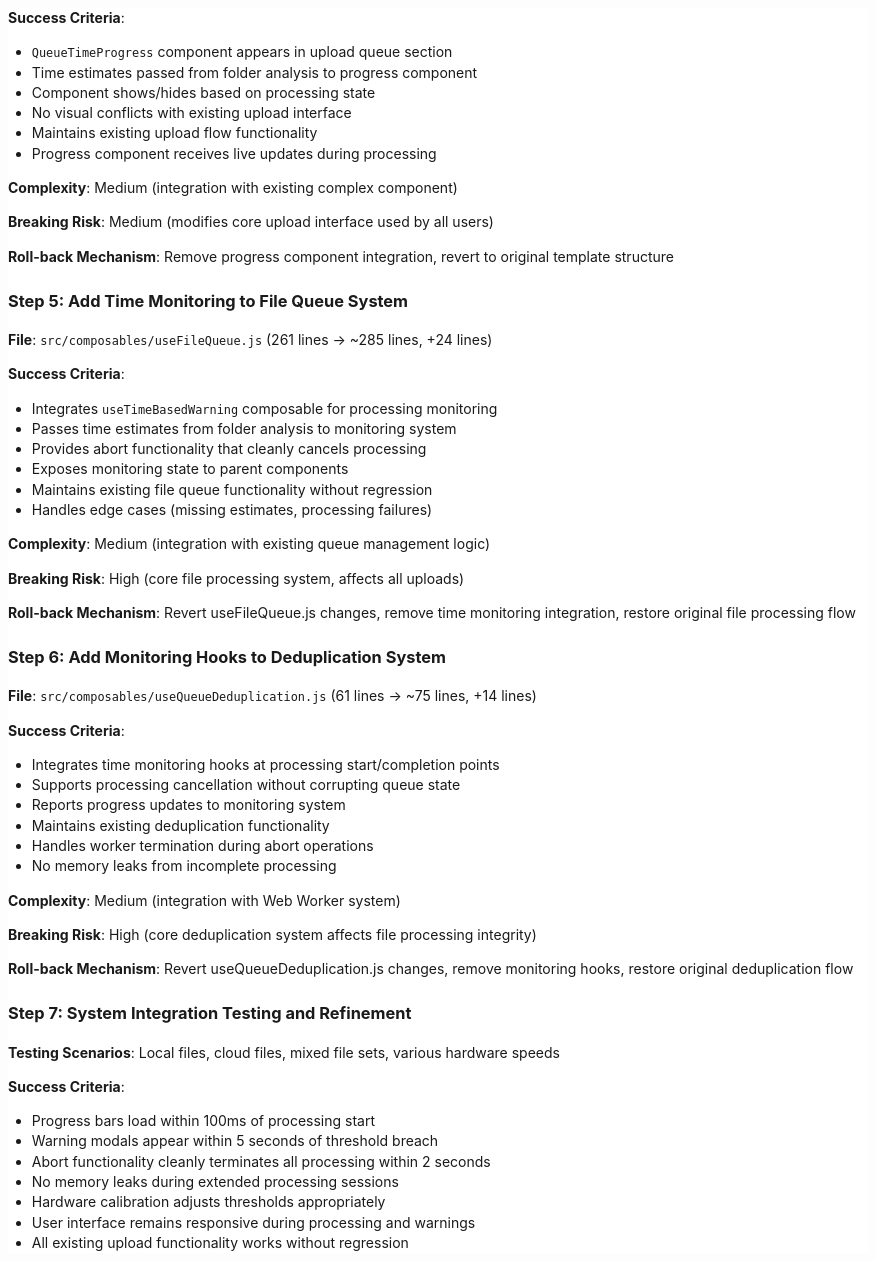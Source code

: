 **Success Criteria**:
- `QueueTimeProgress` component appears in upload queue section
- Time estimates passed from folder analysis to progress component
- Component shows/hides based on processing state
- No visual conflicts with existing upload interface
- Maintains existing upload flow functionality
- Progress component receives live updates during processing

**Complexity**: Medium (integration with existing complex component)

**Breaking Risk**: Medium (modifies core upload interface used by all users)

**Roll-back Mechanism**: Remove progress component integration, revert to original template structure

### Step 5: Add Time Monitoring to File Queue System
**File**: `src/composables/useFileQueue.js` (261 lines → ~285 lines, +24 lines)

**Success Criteria**:
- Integrates `useTimeBasedWarning` composable for processing monitoring
- Passes time estimates from folder analysis to monitoring system
- Provides abort functionality that cleanly cancels processing
- Exposes monitoring state to parent components
- Maintains existing file queue functionality without regression
- Handles edge cases (missing estimates, processing failures)

**Complexity**: Medium (integration with existing queue management logic)

**Breaking Risk**: High (core file processing system, affects all uploads)

**Roll-back Mechanism**: Revert useFileQueue.js changes, remove time monitoring integration, restore original file processing flow

### Step 6: Add Monitoring Hooks to Deduplication System  
**File**: `src/composables/useQueueDeduplication.js` (61 lines → ~75 lines, +14 lines)

**Success Criteria**:
- Integrates time monitoring hooks at processing start/completion points
- Supports processing cancellation without corrupting queue state
- Reports progress updates to monitoring system
- Maintains existing deduplication functionality
- Handles worker termination during abort operations
- No memory leaks from incomplete processing

**Complexity**: Medium (integration with Web Worker system)

**Breaking Risk**: High (core deduplication system affects file processing integrity)

**Roll-back Mechanism**: Revert useQueueDeduplication.js changes, remove monitoring hooks, restore original deduplication flow

### Step 7: System Integration Testing and Refinement
**Testing Scenarios**: Local files, cloud files, mixed file sets, various hardware speeds

**Success Criteria**:
- Progress bars load within 100ms of processing start
- Warning modals appear within 5 seconds of threshold breach
- Abort functionality cleanly terminates all processing within 2 seconds
- No memory leaks during extended processing sessions
- Hardware calibration adjusts thresholds appropriately
- User interface remains responsive during processing and warnings
- All existing upload functionality works without regression
